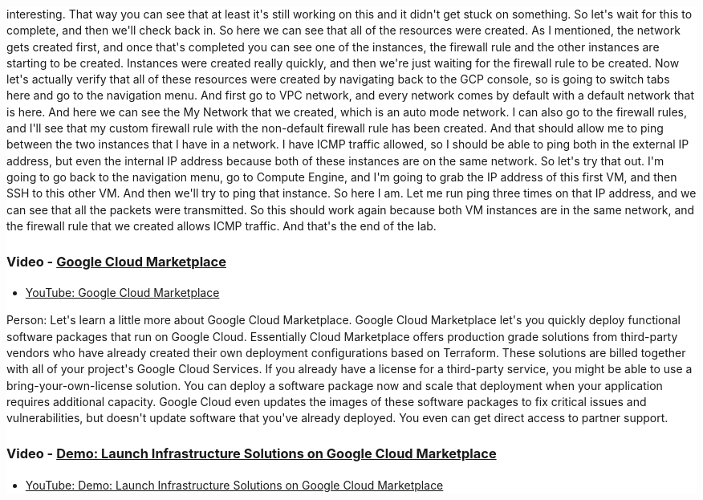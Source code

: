 interesting. That way you can see that at least it's still working on this and it didn't get stuck on something. So let's wait for this to complete, and then we'll check back in. So here we can see that all of the resources were created. As I mentioned, the network gets created first, and once that's completed you can see one of the instances, the firewall rule and the other instances are starting to be created. Instances were created really quickly, and then we're just waiting for the firewall rule to be created. Now let's actually verify that all of these resources were created by navigating back to the GCP console, so is going to switch tabs here and go to the navigation menu. And first go to VPC network, and every network comes by default with a default network that is here. And here we can see the My Network that we created, which is an auto mode network. I can also go to the firewall rules, and I'll see that my custom firewall rule with the non-default firewall rule has been created. And that should allow me to ping between the two instances that I have in a network. I have ICMP traffic allowed, so I should be able to ping both in the external IP address, but even the internal IP address because both of these instances are on the same network. So let's try that out. I'm going to go back to the navigation menu, go to Compute Engine, and I'm going to grab the IP address of this first VM, and then SSH to this other VM. And then we'll try to ping that instance. So here I am. Let me run ping three times on that IP address, and we can see that all the packets were transmitted. So this should work again because both VM instances are in the same network, and the firewall rule that we created allows ICMP traffic. And that's the end of the lab.

### Video - [Google Cloud Marketplace](https://www.cloudskillsboost.google/course_templates/178/video/470319)

- [YouTube: Google Cloud Marketplace](https://www.youtube.com/watch?v=sAm9koV3mHA)

Person: Let's learn a little more about Google Cloud Marketplace. Google Cloud Marketplace let's you quickly deploy functional software packages that run on Google Cloud. Essentially Cloud Marketplace offers production grade solutions from third-party vendors who have already created their own deployment configurations based on Terraform. These solutions are billed together with all of your project's Google Cloud Services. If you already have a license for a third-party service, you might be able to use a bring-your-own-license solution. You can deploy a software package now and scale that deployment when your application requires additional capacity. Google Cloud even updates the images of these software packages to fix critical issues and vulnerabilities, but doesn't update software that you've already deployed. You even can get direct access to partner support.

### Video - [Demo: Launch Infrastructure Solutions on Google Cloud Marketplace](https://www.cloudskillsboost.google/course_templates/178/video/470320)

- [YouTube: Demo: Launch Infrastructure Solutions on Google Cloud Marketplace](https://www.youtube.com/watch?v=eYELOYvQad8)

